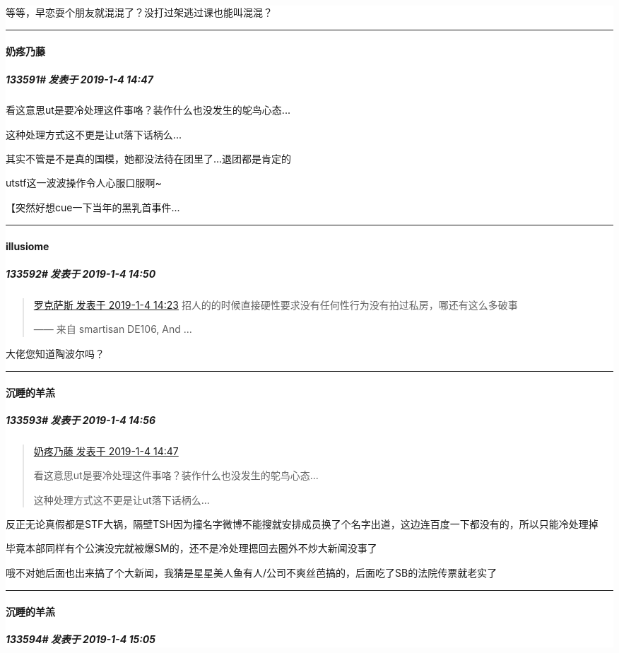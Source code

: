 
等等，早恋耍个朋友就混混了？没打过架逃过课也能叫混混？


*****

####  奶疼乃藤  
##### 133591#       发表于 2019-1-4 14:47


看这意思ut是要冷处理这件事咯？装作什么也没发生的鸵鸟心态...

这种处理方式这不更是让ut落下话柄么...


其实不管是不是真的国模，她都没法待在团里了...退团都是肯定的

utstf这一波波操作令人心服口服啊~


【突然好想cue一下当年的黑乳首事件...


*****

####  illusiome  
##### 133592#       发表于 2019-1-4 14:50


<blockquote><a href="httphttps://bbs.saraba1st.com/2b/forum.php?mod=redirect&amp;goto=findpost&amp;pid=42160166&amp;ptid=1105387" target="_blank">罗克萨斯 发表于 2019-1-4 14:23</a>
招人的的时候直接硬性要求没有任何性行为没有拍过私房，哪还有这么多破事

—— 来自 smartisan DE106, And ...</blockquote>
大佬您知道陶波尔吗？


*****

####  沉睡的羊羔  
##### 133593#       发表于 2019-1-4 14:56


<blockquote><a href="httphttps://bbs.saraba1st.com/2b/forum.php?mod=redirect&amp;goto=findpost&amp;pid=42160501&amp;ptid=1105387" target="_blank">奶疼乃藤 发表于 2019-1-4 14:47</a>

看这意思ut是要冷处理这件事咯？装作什么也没发生的鸵鸟心态...

这种处理方式这不更是让ut落下话柄么...</blockquote>
反正无论真假都是STF大锅，隔壁TSH因为撞名字微博不能搜就安排成员换了个名字出道，这边连百度一下都没有的，所以只能冷处理掉

毕竟本部同样有个公演没完就被爆SM的，还不是冷处理摁回去圈外不炒大新闻没事了


哦不对她后面也出来搞了个大新闻，我猜是星星美人鱼有人/公司不爽丝芭搞的，后面吃了SB的法院传票就老实了


*****

####  沉睡的羊羔  
##### 133594#       发表于 2019-1-4 15:05
